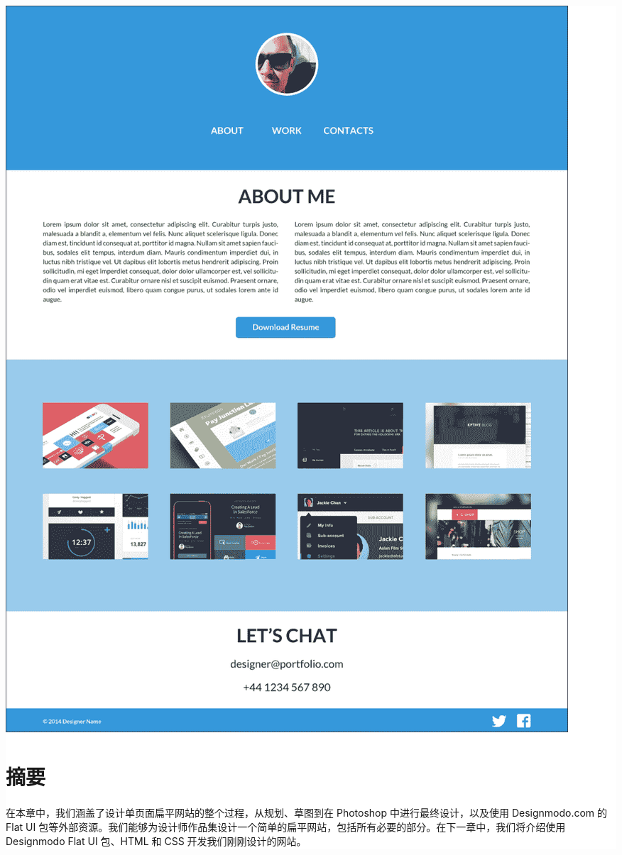 ![在 Photoshop 中设计](img/0048OS_04_10.jpg)

# 摘要

在本章中，我们涵盖了设计单页面扁平网站的整个过程，从规划、草图到在 Photoshop 中进行最终设计，以及使用 Designmodo.com 的 Flat UI 包等外部资源。我们能够为设计师作品集设计一个简单的扁平网站，包括所有必要的部分。在下一章中，我们将介绍使用 Designmodo Flat UI 包、HTML 和 CSS 开发我们刚刚设计的网站。
